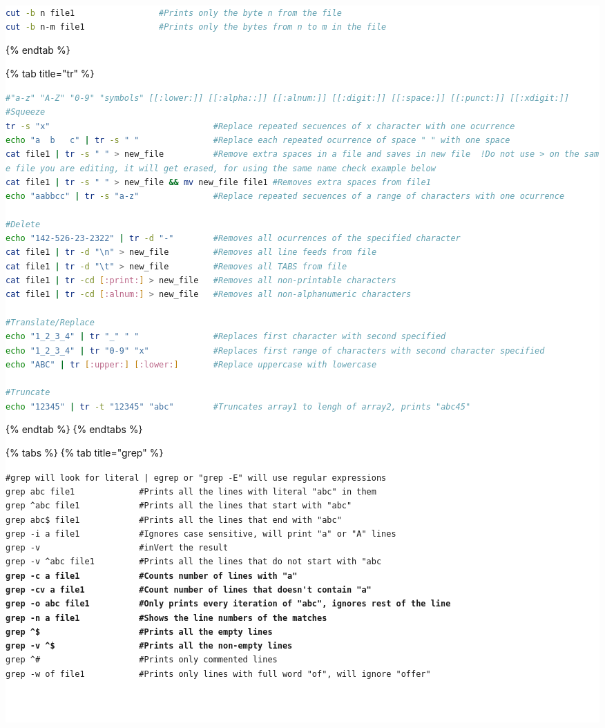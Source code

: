```bash
cut -b n file1                 #Prints only the byte n from the file
cut -b n-m file1               #Prints only the bytes from n to m in the file

```
{% endtab %}

{% tab title="tr" %}
```bash
#"a-z" "A-Z" "0-9" "symbols" [[:lower:]] [[:alpha::]] [[:alnum:]] [[:digit:]] [[:space:]] [[:punct:]] [[:xdigit:]]
#Squeeze
tr -s "x"                                 #Replace repeated secuences of x character with one ocurrence 
echo "a  b   c" | tr -s " "               #Replace each repeated ocurrence of space " " with one space
cat file1 | tr -s " " > new_file          #Remove extra spaces in a file and saves in new file  !Do not use > on the same file you are editing, it will get erased, for using the same name check example below
cat file1 | tr -s " " > new_file && mv new_file file1 #Removes extra spaces from file1
echo "aabbcc" | tr -s "a-z"               #Replace repeated secuences of a range of characters with one ocurrence

#Delete
echo "142-526-23-2322" | tr -d "-"        #Removes all ocurrences of the specified character
cat file1 | tr -d "\n" > new_file         #Removes all line feeds from file
cat file1 | tr -d "\t" > new_file         #Removes all TABS from file 
cat file1 | tr -cd [:print:] > new_file   #Removes all non-printable characters
cat file1 | tr -cd [:alnum:] > new_file   #Removes all non-alphanumeric characters

#Translate/Replace
echo "1_2_3_4" | tr "_" " "               #Replaces first character with second specified
echo "1_2_3_4" | tr "0-9" "x"             #Replaces first range of characters with second character specified
echo "ABC" | tr [:upper:] [:lower:]       #Replace uppercase with lowercase

#Truncate
echo "12345" | tr -t "12345" "abc"        #Truncates array1 to lengh of array2, prints "abc45"


```
{% endtab %}
{% endtabs %}



{% tabs %}
{% tab title="grep" %}
<pre class="language-bash"><code class="lang-bash">#grep will look for literal | egrep or "grep -E" will use regular expressions
grep abc file1             #Prints all the lines with literal "abc" in them
grep ^abc file1            #Prints all the lines that start with "abc"
grep abc$ file1            #Prints all the lines that end with "abc"
grep -i a file1            #Ignores case sensitive, will print "a" or "A" lines
grep -v                    #inVert the result
grep -v ^abc file1         #Prints all the lines that do not start with "abc
<strong>grep -c a file1            #Counts number of lines with "a"
</strong><strong>grep -cv a file1           #Count number of lines that doesn't contain "a"
</strong><strong>grep -o abc file1          #Only prints every iteration of "abc", ignores rest of the line
</strong><strong>grep -n a file1            #Shows the line numbers of the matches
</strong><strong>grep ^$                    #Prints all the empty lines
</strong><strong>grep -v ^$                 #Prints all the non-empty lines
</strong>grep ^#                    #Prints only commented lines
grep -w of file1           #Prints only lines with full word "of", will ignore "offer"